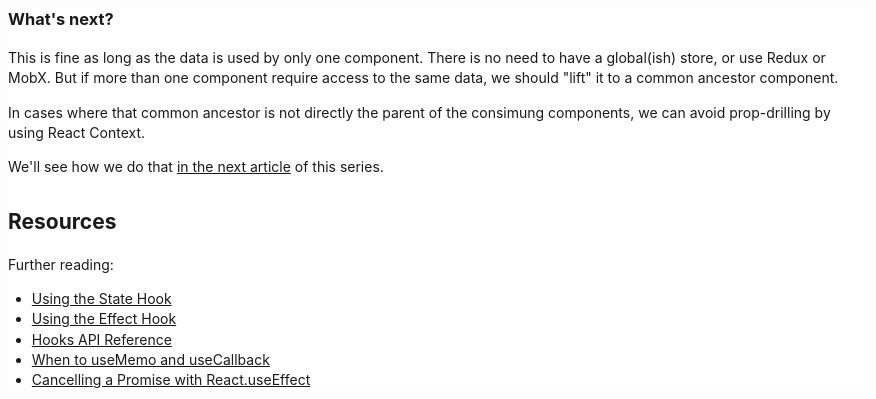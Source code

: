 ### What's next?

This is fine as long as the data is used by only one component. There is no need to have a global(ish) store, or use Redux or MobX. But if more than one component require access to the same data, we should "lift" it to a common ancestor component.

In cases where that common ancestor is not directly the parent of the consimung components, we can avoid prop-drilling by using React Context.

We'll see how we do that [in the next article](../minimal-state-management-react-3) of this series.

## Resources

Further reading:

- [Using the State Hook](https://reactjs.org/docs/hooks-state.html)
- [Using the Effect Hook](https://reactjs.org/docs/hooks-effect.html)
- [Hooks API Reference](https://reactjs.org/docs/hooks-reference.html)
- [When to useMemo and useCallback](https://kentcdodds.com/blog/usememo-and-usecallback/)
- [Cancelling a Promise with React.useEffect](https://juliangaramendy.dev/use-promise-subscription/)